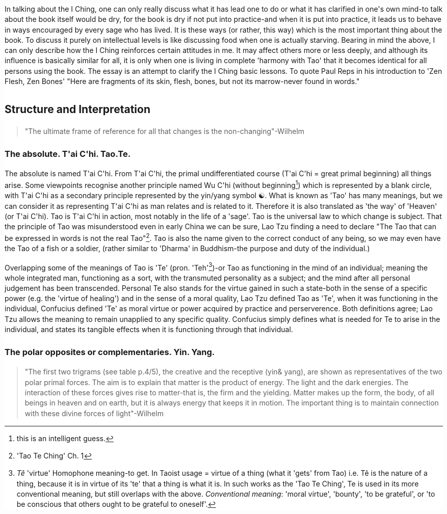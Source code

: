 In talking about the I Ching, one can only really discuss what it has lead one to do or what it has clarified in one's own mind-to talk about the book itself would be dry, for the book is dry if not put into practice-and when it is put into practice, it leads us to behave in ways encouraged by every sage who has lived. It is these ways (or rather, this way) which is the most important thing about the book. To discuss it purely on intellectual levels is like discussing food when one is actually starving. Bearing in mind the above, I can only describe how the I Ching reinforces certain attitudes in me. It may affect others more or less deeply, and although its influence is basically similar for all, it is only when one is living in complete 'harmony with Tao' that it becomes identical for all persons using the book. The essay is an attempt to clarify the I Ching basic lessons. To quote Paul Reps in his introduction to 'Zen Flesh, Zen Bones' "Here are fragments of its skin, flesh, bones, but not its marrow-never found in words."


## Structure and Interpretation

> "The ultimate frame of reference for all that changes is the non-changing"-Wilhelm


### The absolute. T'ai C'hi. Tao.Te.  

The absolute is named T'ai C'hi. From T'ai C'hi, the primal undifferentiated course (T'ai C'hi = great primal beginning) all things arise. Some viewpoints recognise another principle named Wu C'hi (without beginning[^WuChi]) which is represented by a blank circle, with T'ai C'hi as a secondary principle represented by the yin/yang symbol ☯. What is known as 'Tao' has many meanings, but we can consider it as representing T'ai C'hi as man relates and is related to it. Therefore it is also translated as 'the way' of 'Heaven' (or T'ai C'hi). Tao is T'ai C'hi in action, most notably in the life of a 'sage'. Tao is the universal law to which change is subject. That the principle of Tao was misunderstood even in early China we can be sure, Lao Tzu finding a need to declare "The Tao that can be expressed in words is not the real Tao"[^TaoTeChing]. Tao is also the name given to the correct conduct of any being, so we may even have the Tao of a fish or a soldier, (rather similar to 'Dharma' in Buddhism-the purpose and duty of the individual.)

Overlapping some of the meanings of Tao is 'Te' (pron. 'Teh'[^Te])-or Tao as functioning in the mind of an individual; meaning the whole integrated man, functioning as a sort, with the transmuted personality as a subject; and the mind after all personal judgement has been transcended. Personal Te also stands for the virtue gained in such a state-both in the sense of a specific power (e.g. the 'virtue of healing') and in the sense of a moral quality, Lao Tzu defined Tao as 'Te', when it was functioning in the individual, Confucius defined 'Te' as moral virtue or power acquired by practice and perserverence. Both definitions agree; Lao Tzu allows the meaning to remain unapplied to any specific quality. Confucius simply defines what is needed for Te to arise in the individual, and states its tangible effects when it is functioning through that individual.


### The polar opposites or complementaries. Yin. Yang.

> "The first two trigrams (see table p.4/5), the creative and the receptive (yin& yang), are shown as representatives of the two polar primal forces. The aim is to explain that matter is the product of energy. The light and the dark energies. The interaction of these forces gives rise to matter-that is, the firm and the yielding. Matter makes up the form, the body, of all beings in heaven and on earth, but it is always energy that keeps it in motion. The important thing is to maintain connection with these divine forces of light"-Wilhelm


[^WuChi]: this is an intelligent guess.
[^TaoTeChing]: 'Tao Te Ching' Ch. 1
[^Te]: *Tê* 'virtue' Homophone meaning-to get. In Taoist usage = virtue of a thing (what it 'gets' from Tao) i.e. Tê is the nature of a thing, because it is in virtue of its 'te' that a thing is what it is. In such works as the 'Tao Te Ching', Te is used in its more conventional meaning, but still overlaps with the above. *Conventional meaning*: 'moral virtue', 'bounty', 'to be grateful', or 'to be conscious that others ought to be grateful to oneself'.
[^GoldFlow]: a Chinese manual on mediation. (See also: 'Taoist Yoga' by Lu K'uan Yü)
[^Kun]: 'weak' in the sense that although water is 'weak', it wears away rock.
[^Kan]: K'un is also assigned to winter for a reason too involved to explain here (K'an is the representative of K'un, sometimes [...text indecipherable...])
[^nuclear]: see Interpretation
[^oracle]: the exact processes are outlines in translations of the book.
[^treatise]: The main work in the I Ching. Included in Wilhelm's translation.
[^LamaGovinda]: Lama Anagarika Govinda (from Blofeld's translation)
[^LaoTzu]: 'Tao Te Ching' Ch. LXX
[^Lama2]: Lama Anagarika Govinda
[^TaoTeChing2]: 'Tao Te Ching' Ch. XXXIV
[^TaoTeChing3]: ibid. Ch. LXXVII
[^TaoTeChing4]: ibid. Ch. XCII
[^TaoTeChing5]: ibid. Ch. VII
[^Wilhelm]: P.349 Wilhelm's translation of I Ching
[^Blofeld]: Blodfeld's translation p. 45 (quote from author)
[1]: The 'I Ching' or 'Book of Changes' Translated by Richard Wilhelm, forwarded by Carl Jung.
[2]: 'The Book of Change' John Blofeld, forwarded by Lama Anagarika Govinda.
[3]: 'The Oracle of Change (How to Consult the I Ching)' Alfred Douglas.
[4]: The 'Tao Te Ching' (Lao Tzu) translated by D.C. Lau
[5]: 'Zen Flesh, Zen Bones' compiled by Paul Reps and Nyogen Senzaki
[6]: 'The Secret of the Golden Flower' translated by Wilhelm, with an appendix by Jung.
[7]: 'Taoist Yoga' (Lu K'uan Yü)